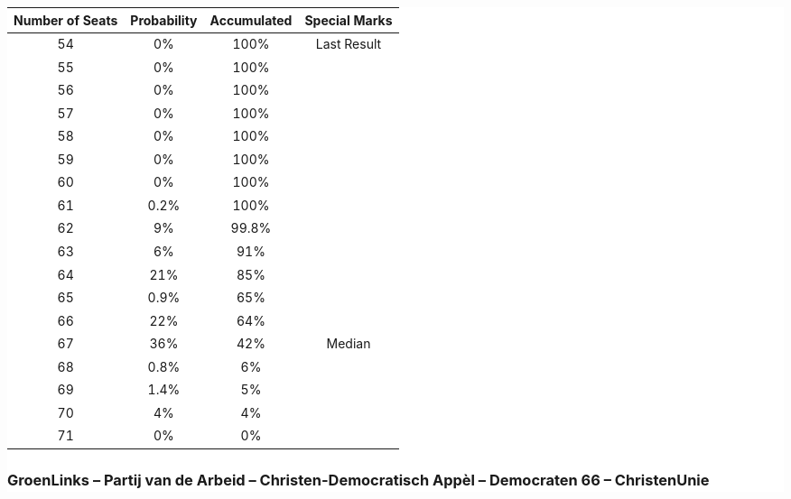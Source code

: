 | Number of Seats | Probability | Accumulated | Special Marks |
|:---------------:|:-----------:|:-----------:|:-------------:|
| 54 | 0% | 100% | Last Result |
| 55 | 0% | 100% |  |
| 56 | 0% | 100% |  |
| 57 | 0% | 100% |  |
| 58 | 0% | 100% |  |
| 59 | 0% | 100% |  |
| 60 | 0% | 100% |  |
| 61 | 0.2% | 100% |  |
| 62 | 9% | 99.8% |  |
| 63 | 6% | 91% |  |
| 64 | 21% | 85% |  |
| 65 | 0.9% | 65% |  |
| 66 | 22% | 64% |  |
| 67 | 36% | 42% | Median |
| 68 | 0.8% | 6% |  |
| 69 | 1.4% | 5% |  |
| 70 | 4% | 4% |  |
| 71 | 0% | 0% |  |

### GroenLinks – Partij van de Arbeid – Christen-Democratisch Appèl – Democraten 66 – ChristenUnie
